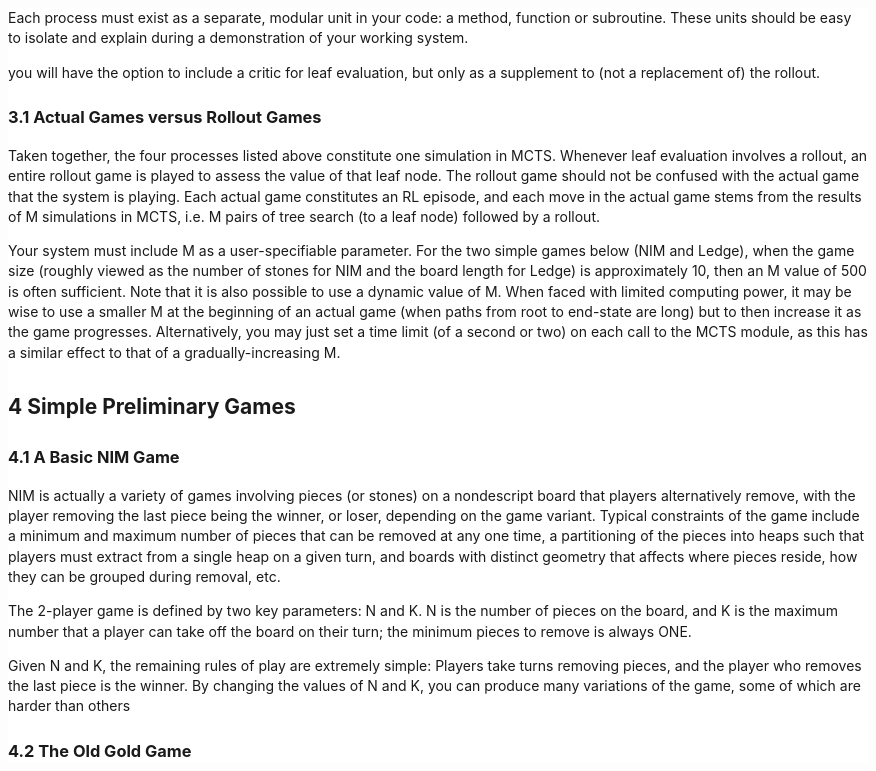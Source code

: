 Each process must exist as a separate, modular unit in your code: a method, function or subroutine. These units should
be easy to isolate and explain during a demonstration of your working system.

you will have the option to include a critic for leaf evaluation, but only as a supplement to (not a replacement of) the
rollout.

### 3.1  Actual Games versus Rollout Games

Taken together, the four processes listed above constitute one simulation in MCTS. Whenever leaf evaluation involves
a rollout, an entire rollout game is played to assess the value of that leaf node. The rollout game should not be confused
with the actual game that the system is playing. Each actual game constitutes an RL episode, and each move in the
actual game stems from the results of M simulations in MCTS, i.e. M pairs of tree search (to a leaf node) followed by
a rollout.

Your system must include M as a user-specifiable parameter.  For the two simple games below (NIM and Ledge), when the game size (roughly viewed as the number of stones for NIM and the board length for Ledge) is approximately 10, then an M
value of 500 is often sufficient. Note that it is also possible to use a dynamic value of M. When faced with limited computing power, it may be wise to use a smaller M at the beginning of an actual game (when paths from root to end-state are long) but to then increase
it as the game progresses. Alternatively, you may just set a time limit (of a second or two) on each call to the MCTS
module, as this has a similar effect to that of a gradually-increasing M.

## 4  Simple Preliminary Games

### 4.1  A Basic NIM Game
 NIM is actually a variety of games involving pieces (or stones) on a nondescript board that players alternatively remove, with the player removing the last piece being the winner, or loser,
depending on the game variant. Typical constraints of the game include a minimum and maximum number of pieces
that can be removed at any one time, a partitioning of the pieces into heaps such that players must extract from a single
heap on a given turn, and boards with distinct geometry that affects where pieces reside, how they can be grouped
during removal, etc.

 The 2-player game is defined by two key parameters: N and K. N is the number of pieces on the board, and K is the maximum number that a player can take off the
board on their turn; the minimum pieces to remove is always ONE.

Given N and K, the remaining rules of play are extremely simple: Players take turns removing pieces, and the player
who removes the last piece is the winner. By changing the values of N and K, you can produce many variations of the game, some of which are harder than others

### 4.2 The Old Gold Game
